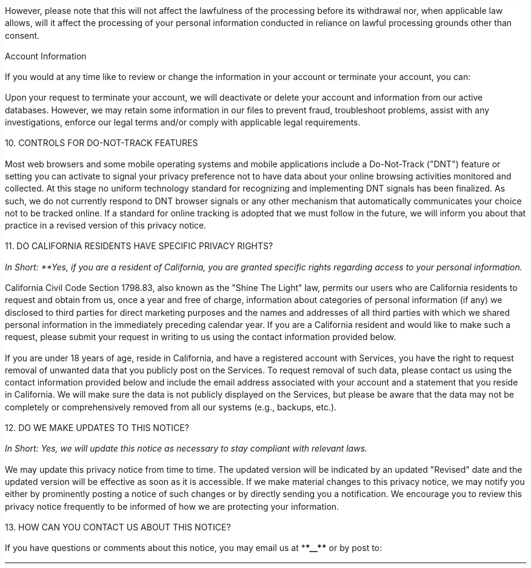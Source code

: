 However, please note that this will not affect the lawfulness of the processing before its withdrawal nor, when applicable law allows, will it affect the processing of your personal information conducted in reliance on lawful processing grounds other than consent.

Account Information

If you would at any time like to review or change the information in your account or terminate your account, you can:

Upon your request to terminate your account, we will deactivate or delete your account and information from our active databases. However, we may retain some information in our files to prevent fraud, troubleshoot problems, assist with any investigations, enforce our legal terms and/or comply with applicable legal requirements.

10\. CONTROLS FOR DO-NOT-TRACK FEATURES

Most web browsers and some mobile operating systems and mobile applications include a Do-Not-Track ("DNT") feature or setting you can activate to signal your privacy preference not to have data about your online browsing activities monitored and collected. At this stage no uniform technology standard for recognizing and implementing DNT signals has been finalized. As such, we do not currently respond to DNT browser signals or any other mechanism that automatically communicates your choice not to be tracked online. If a standard for online tracking is adopted that we must follow in the future, we will inform you about that practice in a revised version of this privacy notice.

11\. DO CALIFORNIA RESIDENTS HAVE SPECIFIC PRIVACY RIGHTS?

_In Short: \*\*Yes, if you are a resident of California, you are granted specific rights regarding access to your personal information._

California Civil Code Section 1798.83, also known as the "Shine The Light" law, permits our users who are California residents to request and obtain from us, once a year and free of charge, information about categories of personal information (if any) we disclosed to third parties for direct marketing purposes and the names and addresses of all third parties with which we shared personal information in the immediately preceding calendar year. If you are a California resident and would like to make such a request, please submit your request in writing to us using the contact information provided below.

If you are under 18 years of age, reside in California, and have a registered account with Services, you have the right to request removal of unwanted data that you publicly post on the Services. To request removal of such data, please contact us using the contact information provided below and include the email address associated with your account and a statement that you reside in California. We will make sure the data is not publicly displayed on the Services, but please be aware that the data may not be completely or comprehensively removed from all our systems (e.g., backups, etc.).

12\. DO WE MAKE UPDATES TO THIS NOTICE?

_In Short: Yes, we will update this notice as necessary to stay compliant with relevant laws._

We may update this privacy notice from time to time. The updated version will be indicated by an updated "Revised" date and the updated version will be effective as soon as it is accessible. If we make material changes to this privacy notice, we may notify you either by prominently posting a notice of such changes or by directly sending you a notification. We encourage you to review this privacy notice frequently to be informed of how we are protecting your information.

13\. HOW CAN YOU CONTACT US ABOUT THIS NOTICE?

If you have questions or comments about this notice, you may email us at \***\*\_\_\*\*** or by post to:

---